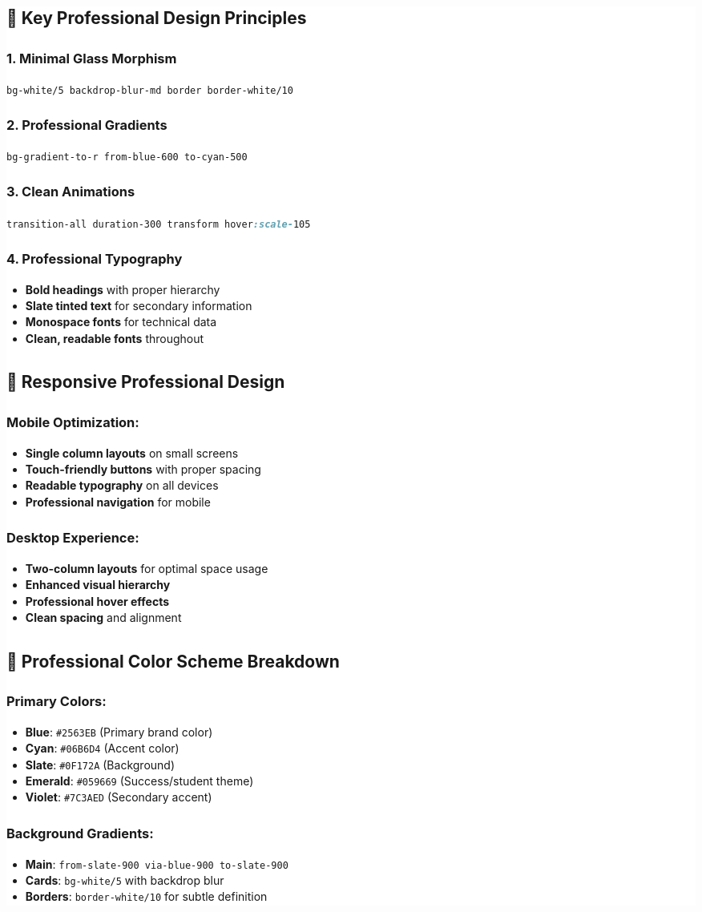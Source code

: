 ## 🎯 **Key Professional Design Principles**

### **1. Minimal Glass Morphism**
```css
bg-white/5 backdrop-blur-md border border-white/10
```

### **2. Professional Gradients**
```css
bg-gradient-to-r from-blue-600 to-cyan-500
```

### **3. Clean Animations**
```css
transition-all duration-300 transform hover:scale-105
```

### **4. Professional Typography**
- **Bold headings** with proper hierarchy
- **Slate tinted text** for secondary information
- **Monospace fonts** for technical data
- **Clean, readable fonts** throughout

## 📱 **Responsive Professional Design**

### **Mobile Optimization:**
- **Single column layouts** on small screens
- **Touch-friendly buttons** with proper spacing
- **Readable typography** on all devices
- **Professional navigation** for mobile

### **Desktop Experience:**
- **Two-column layouts** for optimal space usage
- **Enhanced visual hierarchy**
- **Professional hover effects**
- **Clean spacing** and alignment

## 🎨 **Professional Color Scheme Breakdown**

### **Primary Colors:**
- **Blue**: `#2563EB` (Primary brand color)
- **Cyan**: `#06B6D4` (Accent color)
- **Slate**: `#0F172A` (Background)
- **Emerald**: `#059669` (Success/student theme)
- **Violet**: `#7C3AED` (Secondary accent)

### **Background Gradients:**
- **Main**: `from-slate-900 via-blue-900 to-slate-900`
- **Cards**: `bg-white/5` with backdrop blur
- **Borders**: `border-white/10` for subtle definition
